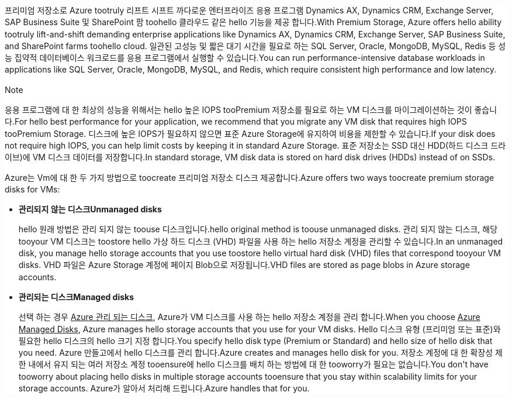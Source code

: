 <span data-ttu-id="0ae25-112">프리미엄 저장소로 Azure tootruly 리프트 시프트 까다로운 엔터프라이즈 응용 프로그램 Dynamics AX, Dynamics CRM, Exchange Server, SAP Business Suite 및 SharePoint 팜 toohello 클라우드 같은 hello 기능을 제공 합니다.</span><span class="sxs-lookup"><span data-stu-id="0ae25-112">With Premium Storage, Azure offers hello ability tootruly lift-and-shift demanding enterprise applications like Dynamics AX, Dynamics CRM, Exchange Server, SAP Business Suite, and SharePoint farms toohello cloud.</span></span> <span data-ttu-id="0ae25-113">일관된 고성능 및 짧은 대기 시간을 필요로 하는 SQL Server, Oracle, MongoDB, MySQL, Redis 등 성능 집약적 데이터베이스 워크로드를 응용 프로그램에서 실행할 수 있습니다.</span><span class="sxs-lookup"><span data-stu-id="0ae25-113">You can run performance-intensive database workloads in applications like SQL Server, Oracle, MongoDB, MySQL, and Redis, which require consistent high performance and low latency.</span></span>

> [!NOTE]
> <span data-ttu-id="0ae25-114">응용 프로그램에 대 한 최상의 성능을 위해서는 hello 높은 IOPS tooPremium 저장소를 필요로 하는 VM 디스크를 마이그레이션하는 것이 좋습니다.</span><span class="sxs-lookup"><span data-stu-id="0ae25-114">For hello best performance for your application, we recommend that you migrate any VM disk that requires high IOPS tooPremium Storage.</span></span> <span data-ttu-id="0ae25-115">디스크에 높은 IOPS가 필요하지 않으면 표준 Azure Storage에 유지하여 비용을 제한할 수 있습니다.</span><span class="sxs-lookup"><span data-stu-id="0ae25-115">If your disk does not require high IOPS, you can help limit costs by keeping it in standard Azure Storage.</span></span> <span data-ttu-id="0ae25-116">표준 저장소는 SSD 대신 HDD(하드 디스크 드라이브)에 VM 디스크 데이터를 저장합니다.</span><span class="sxs-lookup"><span data-stu-id="0ae25-116">In standard storage, VM disk data is stored on hard disk drives (HDDs) instead of on SSDs.</span></span>
> 

<span data-ttu-id="0ae25-117">Azure는 Vm에 대 한 두 가지 방법으로 toocreate 프리미엄 저장소 디스크 제공합니다.</span><span class="sxs-lookup"><span data-stu-id="0ae25-117">Azure offers two ways toocreate premium storage disks for VMs:</span></span>

* <span data-ttu-id="0ae25-118">**관리되지 않는 디스크**</span><span class="sxs-lookup"><span data-stu-id="0ae25-118">**Unmanaged disks**</span></span>

    <span data-ttu-id="0ae25-119">hello 원래 방법은 관리 되지 않는 toouse 디스크입니다.</span><span class="sxs-lookup"><span data-stu-id="0ae25-119">hello original method is toouse unmanaged disks.</span></span> <span data-ttu-id="0ae25-120">관리 되지 않는 디스크, 해당 tooyour VM 디스크는 toostore hello 가상 하드 디스크 (VHD) 파일을 사용 하는 hello 저장소 계정을 관리할 수 있습니다.</span><span class="sxs-lookup"><span data-stu-id="0ae25-120">In an unmanaged disk, you manage hello storage accounts that you use toostore hello virtual hard disk (VHD) files that correspond tooyour VM disks.</span></span> <span data-ttu-id="0ae25-121">VHD 파일은 Azure Storage 계정에 페이지 Blob으로 저장됩니다.</span><span class="sxs-lookup"><span data-stu-id="0ae25-121">VHD files are stored as page blobs in Azure storage accounts.</span></span> 

* <span data-ttu-id="0ae25-122">**관리되는 디스크**</span><span class="sxs-lookup"><span data-stu-id="0ae25-122">**Managed disks**</span></span>

    <span data-ttu-id="0ae25-123">선택 하는 경우 [Azure 관리 되는 디스크](../../virtual-machines/windows/managed-disks-overview.md), Azure가 VM 디스크를 사용 하는 hello 저장소 계정을 관리 합니다.</span><span class="sxs-lookup"><span data-stu-id="0ae25-123">When you choose [Azure Managed Disks](../../virtual-machines/windows/managed-disks-overview.md), Azure manages hello storage accounts that you use for your VM disks.</span></span> <span data-ttu-id="0ae25-124">Hello 디스크 유형 (프리미엄 또는 표준)와 필요한 hello 디스크의 hello 크기 지정 합니다.</span><span class="sxs-lookup"><span data-stu-id="0ae25-124">You specify hello disk type (Premium or Standard) and hello size of hello disk that you need.</span></span> <span data-ttu-id="0ae25-125">Azure 만들고에서 hello 디스크를 관리 합니다.</span><span class="sxs-lookup"><span data-stu-id="0ae25-125">Azure creates and manages hello disk for you.</span></span> <span data-ttu-id="0ae25-126">저장소 계정에 대 한 확장성 제한 내에서 유지 되는 여러 저장소 계정 tooensure에 hello 디스크를 배치 하는 방법에 대 한 tooworry가 필요는 없습니다.</span><span class="sxs-lookup"><span data-stu-id="0ae25-126">You don't have tooworry about placing hello disks in multiple storage accounts tooensure that you stay within scalability limits for your storage accounts.</span></span> <span data-ttu-id="0ae25-127">Azure가 알아서 처리해 드립니다.</span><span class="sxs-lookup"><span data-stu-id="0ae25-127">Azure handles that for you.</span></span>

